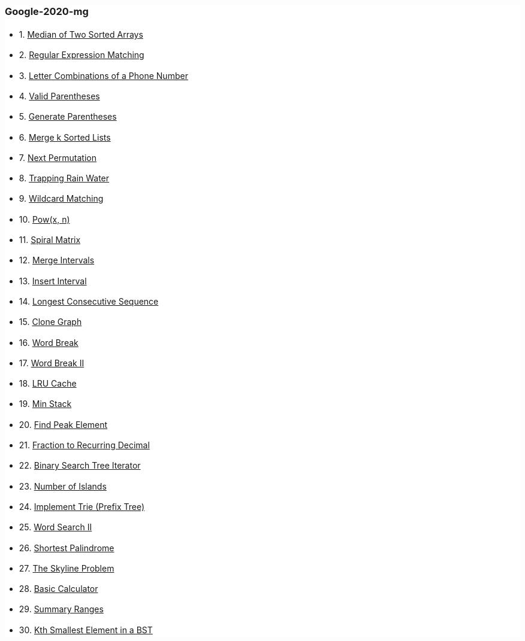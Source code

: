 ### Google-2020-mg

*   1\. [Median of Two Sorted Arrays](https://leetcode.com/problems/median-of-two-sorted-arrays)

-   2\. [Regular Expression Matching](https://leetcode.com/problems/regular-expression-matching)

-   3\. [Letter Combinations of a Phone Number](https://leetcode.com/problems/letter-combinations-of-a-phone-number)

-   4\. [Valid Parentheses](https://leetcode.com/problems/valid-parentheses)

-   5\. [Generate Parentheses](https://leetcode.com/problems/generate-parentheses)

-   6\. [Merge k Sorted Lists](https://leetcode.com/problems/merge-k-sorted-lists)

-   7\. [Next Permutation](https://leetcode.com/problems/next-permutation)

-   8\. [Trapping Rain Water](https://leetcode.com/problems/trapping-rain-water)

-   9\. [Wildcard Matching](https://leetcode.com/problems/wildcard-matching)

-   10\. [Pow(x, n)](https://leetcode.com/problems/powx-n)

-   11\. [Spiral Matrix](https://leetcode.com/problems/spiral-matrix)

-   12\. [Merge Intervals](https://leetcode.com/problems/merge-intervals)

-   13\. [Insert Interval](https://leetcode.com/problems/insert-interval)

-   14\. [Longest Consecutive Sequence](https://leetcode.com/problems/longest-consecutive-sequence)

-   15\. [Clone Graph](https://leetcode.com/problems/clone-graph)

-   16\. [Word Break](https://leetcode.com/problems/word-break)

-   17\. [Word Break II](https://leetcode.com/problems/word-break-ii)

-   18\. [LRU Cache](https://leetcode.com/problems/lru-cache)

-   19\. [Min Stack](https://leetcode.com/problems/min-stack)

-   20\. [Find Peak Element](https://leetcode.com/problems/find-peak-element)

-   21\. [Fraction to Recurring Decimal](https://leetcode.com/problems/fraction-to-recurring-decimal)

-   22\. [Binary Search Tree Iterator](https://leetcode.com/problems/binary-search-tree-iterator)

-   23\. [Number of Islands](https://leetcode.com/problems/number-of-islands)

-   24\. [Implement Trie (Prefix Tree)](https://leetcode.com/problems/implement-trie-prefix-tree)

-   25\. [Word Search II](https://leetcode.com/problems/word-search-ii)

-   26\. [Shortest Palindrome](https://leetcode.com/problems/shortest-palindrome)

-   27\. [The Skyline Problem](https://leetcode.com/problems/the-skyline-problem)

-   28\. [Basic Calculator](https://leetcode.com/problems/basic-calculator)

-   29\. [Summary Ranges](https://leetcode.com/problems/summary-ranges)

-   30\. [Kth Smallest Element in a BST](https://leetcode.com/problems/kth-smallest-element-in-a-bst)
